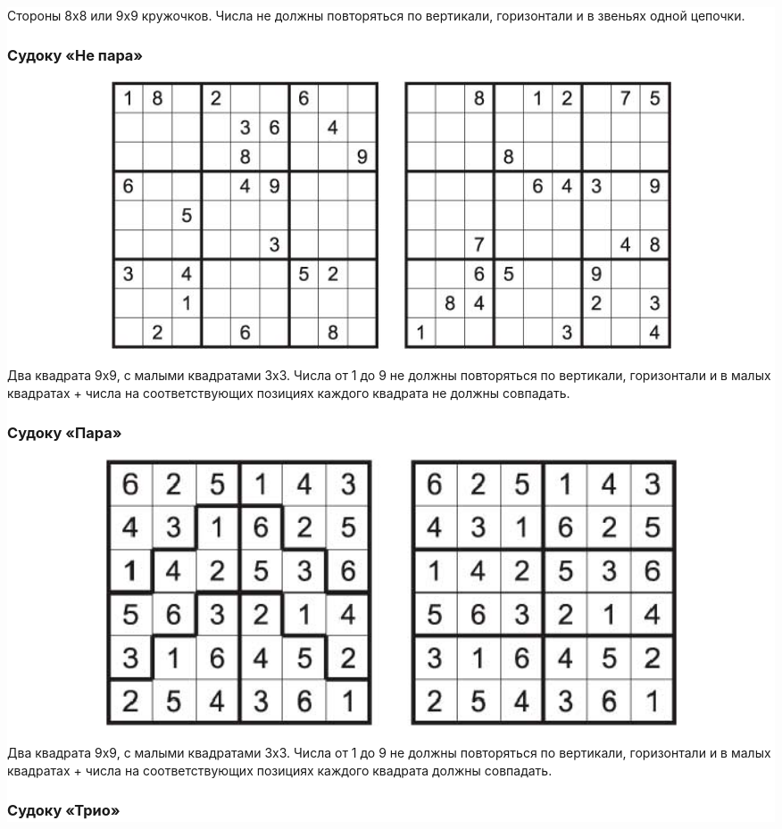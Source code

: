 Стороны 8х8 или 9х9 кружочков. Числа не должны повторяться по вертикали, горизонтали и в звеньях одной цепочки.

### Судоку «Не пара» 

<p  align="center">
<img src="./picReadme/sudokunepara.jpg" width="627" height="300"/>
</p>  

Два квадрата 9х9, с малыми квадратами 3х3. Числа от 1 до 9 не должны повторяться по вертикали, горизонтали и в малых квадратах + числа на соответствующих позициях каждого квадрата не должны совпадать.

### Судоку «Пара» 

<p  align="center">
<img src="./picReadme/sudokupara.jpg" width="641" height="300"/>
</p>  

Два квадрата 9х9, с малыми квадратами 3х3. Числа от 1 до 9 не должны повторяться по вертикали, горизонтали и в малых квадратах + числа на соответствующих позициях каждого квадрата должны совпадать.

### Судоку «Трио» 

<p  align="center">